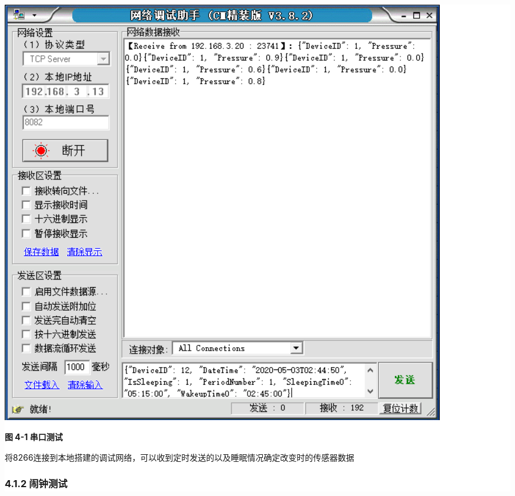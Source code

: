 ![](media/62024e01e70b66127c3996ed4b89ac58.png)

**图 4-1 串口测试**

将8266连接到本地搭建的调试网络，可以收到定时发送的以及睡眠情况确定改变时的传感器数据

### 4.1.2 闹钟测试
